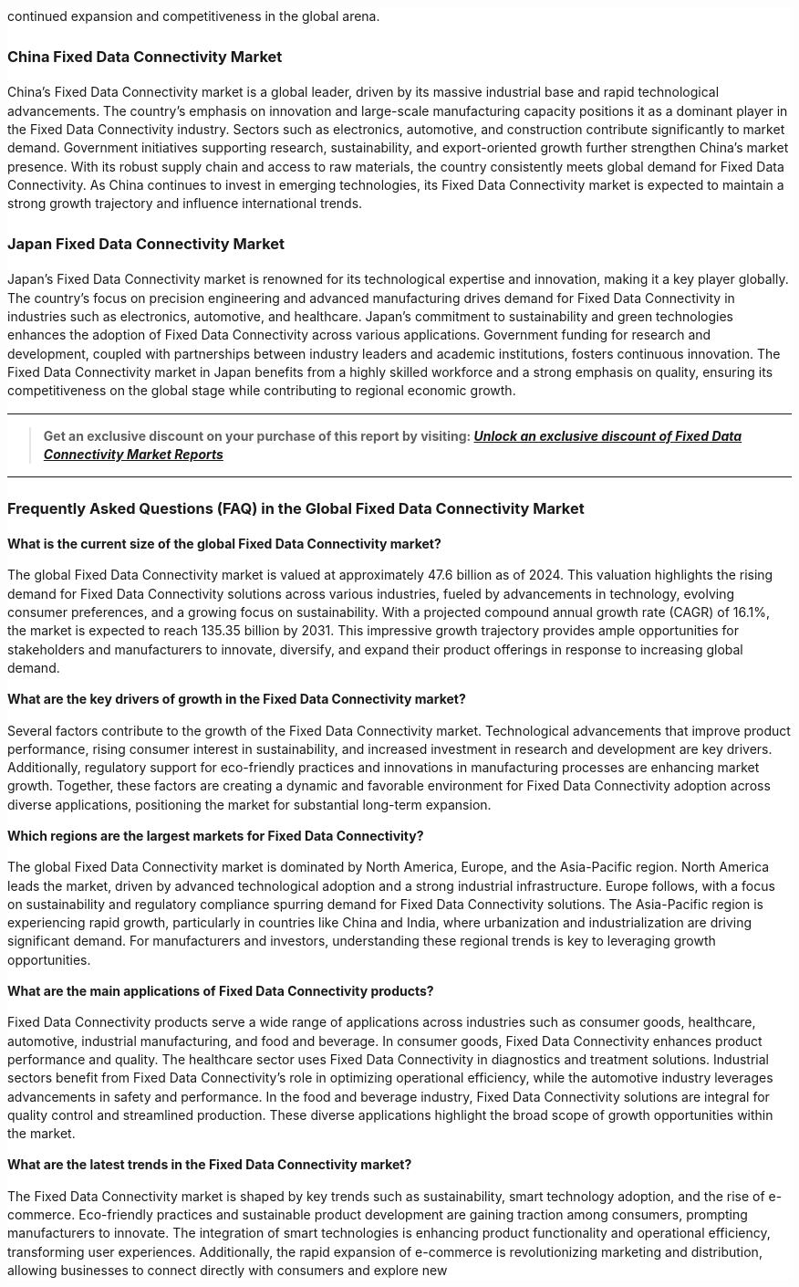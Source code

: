 continued expansion and competitiveness in the global arena.</p><h3>China Fixed Data Connectivity Market</h3><p>China&rsquo;s Fixed Data Connectivity market is a global leader, driven by its massive industrial base and rapid technological advancements. The country&rsquo;s emphasis on innovation and large-scale manufacturing capacity positions it as a dominant player in the Fixed Data Connectivity industry. Sectors such as electronics, automotive, and construction contribute significantly to market demand. Government initiatives supporting research, sustainability, and export-oriented growth further strengthen China&rsquo;s market presence. With its robust supply chain and access to raw materials, the country consistently meets global demand for Fixed Data Connectivity. As China continues to invest in emerging technologies, its Fixed Data Connectivity market is expected to maintain a strong growth trajectory and influence international trends.</p><h3>Japan Fixed Data Connectivity Market</h3><p>Japan&rsquo;s Fixed Data Connectivity market is renowned for its technological expertise and innovation, making it a key player globally. The country&rsquo;s focus on precision engineering and advanced manufacturing drives demand for Fixed Data Connectivity in industries such as electronics, automotive, and healthcare. Japan&rsquo;s commitment to sustainability and green technologies enhances the adoption of Fixed Data Connectivity across various applications. Government funding for research and development, coupled with partnerships between industry leaders and academic institutions, fosters continuous innovation. The Fixed Data Connectivity market in Japan benefits from a highly skilled workforce and a strong emphasis on quality, ensuring its competitiveness on the global stage while contributing to regional economic growth.</p><hr /><blockquote><p><strong>Get an exclusive discount on your purchase of this report by visiting: <em><a href="://marketresearchpulse.com/ask-for-discount/36568?utm_source=Github&amp;utm_medium=025">Unlock an exclusive discount of Fixed Data Connectivity Market Reports</a></em>&nbsp;</strong></p></blockquote><hr /><h3>Frequently Asked Questions (FAQ) in the Global Fixed Data Connectivity Market</h3><p><strong>What is the current size of the global Fixed Data Connectivity market?</strong></p><p>The global Fixed Data Connectivity market is valued at approximately 47.6 billion as of 2024. This valuation highlights the rising demand for Fixed Data Connectivity solutions across various industries, fueled by advancements in technology, evolving consumer preferences, and a growing focus on sustainability. With a projected compound annual growth rate (CAGR) of 16.1%, the market is expected to reach 135.35 billion by 2031. This impressive growth trajectory provides ample opportunities for stakeholders and manufacturers to innovate, diversify, and expand their product offerings in response to increasing global demand.</p><p><strong>What are the key drivers of growth in the Fixed Data Connectivity market?</strong></p><p>Several factors contribute to the growth of the Fixed Data Connectivity market. Technological advancements that improve product performance, rising consumer interest in sustainability, and increased investment in research and development are key drivers. Additionally, regulatory support for eco-friendly practices and innovations in manufacturing processes are enhancing market growth. Together, these factors are creating a dynamic and favorable environment for Fixed Data Connectivity adoption across diverse applications, positioning the market for substantial long-term expansion.</p><p><strong>Which regions are the largest markets for Fixed Data Connectivity?</strong></p><p>The global Fixed Data Connectivity market is dominated by North America, Europe, and the Asia-Pacific region. North America leads the market, driven by advanced technological adoption and a strong industrial infrastructure. Europe follows, with a focus on sustainability and regulatory compliance spurring demand for Fixed Data Connectivity solutions. The Asia-Pacific region is experiencing rapid growth, particularly in countries like China and India, where urbanization and industrialization are driving significant demand. For manufacturers and investors, understanding these regional trends is key to leveraging growth opportunities.</p><p><strong>What are the main applications of Fixed Data Connectivity products?</strong></p><p>Fixed Data Connectivity products serve a wide range of applications across industries such as consumer goods, healthcare, automotive, industrial manufacturing, and food and beverage. In consumer goods, Fixed Data Connectivity enhances product performance and quality. The healthcare sector uses Fixed Data Connectivity in diagnostics and treatment solutions. Industrial sectors benefit from Fixed Data Connectivity&rsquo;s role in optimizing operational efficiency, while the automotive industry leverages advancements in safety and performance. In the food and beverage industry, Fixed Data Connectivity solutions are integral for quality control and streamlined production. These diverse applications highlight the broad scope of growth opportunities within the market.</p><p><strong>What are the latest trends in the Fixed Data Connectivity market?</strong></p><p>The Fixed Data Connectivity market is shaped by key trends such as sustainability, smart technology adoption, and the rise of e-commerce. Eco-friendly practices and sustainable product development are gaining traction among consumers, prompting manufacturers to innovate. The integration of smart technologies is enhancing product functionality and operational efficiency, transforming user experiences. Additionally, the rapid expansion of e-commerce is revolutionizing marketing and distribution, allowing businesses to connect directly with consumers and explore new